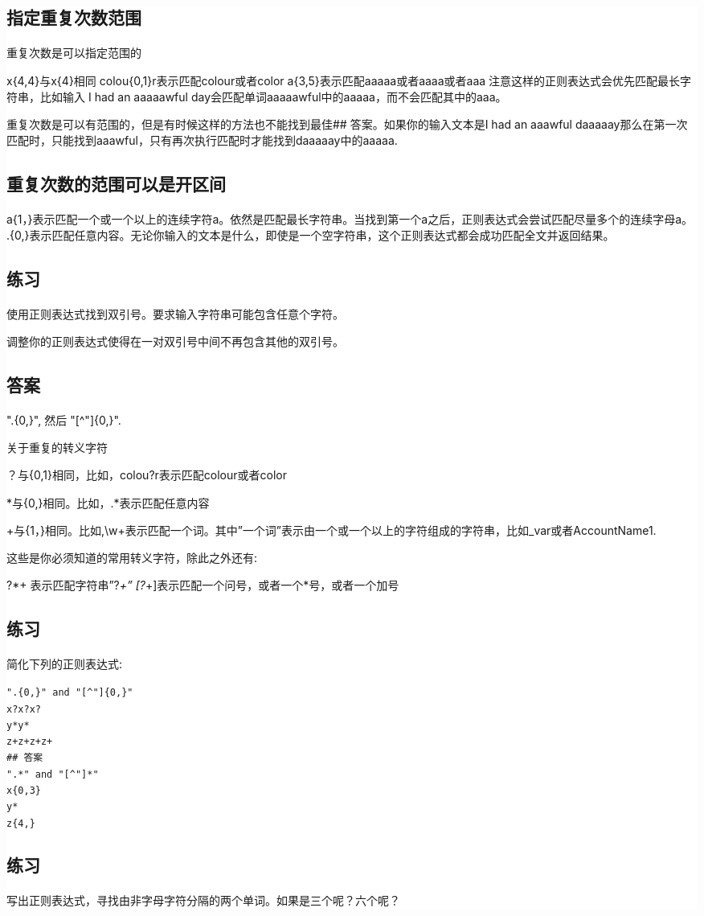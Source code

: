 ## 指定重复次数范围

重复次数是可以指定范围的

x{4,4}与x{4}相同
colou{0,1}r表示匹配colour或者color
a{3,5}表示匹配aaaaa或者aaaa或者aaa
注意这样的正则表达式会优先匹配最长字符串，比如输入 I had an aaaaawful day会匹配单词aaaaawful中的aaaaa，而不会匹配其中的aaa。

重复次数是可以有范围的，但是有时候这样的方法也不能找到最佳## 答案。如果你的输入文本是I had an aaawful daaaaay那么在第一次匹配时，只能找到aaawful，只有再次执行匹配时才能找到daaaaay中的aaaaa.

## 重复次数的范围可以是开区间

a{1，}表示匹配一个或一个以上的连续字符a。依然是匹配最长字符串。当找到第一个a之后，正则表达式会尝试匹配尽量多个的连续字母a。
.{0,}表示匹配任意内容。无论你输入的文本是什么，即使是一个空字符串，这个正则表达式都会成功匹配全文并返回结果。
## 练习
使用正则表达式找到双引号。要求输入字符串可能包含任意个字符。

调整你的正则表达式使得在一对双引号中间不再包含其他的双引号。

## 答案
 ".{0,}", 然后 "[^"]{0,}".

关于重复的转义字符

？与{0,1}相同，比如，colou?r表示匹配colour或者color

*与{0,}相同。比如，.*表示匹配任意内容

+与{1，}相同。比如,\w+表示匹配一个词。其中”一个词”表示由一个或一个以上的字符组成的字符串，比如_var或者AccountName1.

这些是你必须知道的常用转义字符，除此之外还有:

\?\*\+ 表示匹配字符串”?*+”
[?*+]表示匹配一个问号，或者一个*号，或者一个加号
## 练习
简化下列的正则表达式:

	".{0,}" and "[^"]{0,}"
	x?x?x?
	y*y*
	z+z+z+z+
	## 答案
	".*" and "[^"]*"
	x{0,3}
	y*
	z{4,}
## 练习
写出正则表达式，寻找由非字母字符分隔的两个单词。如果是三个呢？六个呢？

